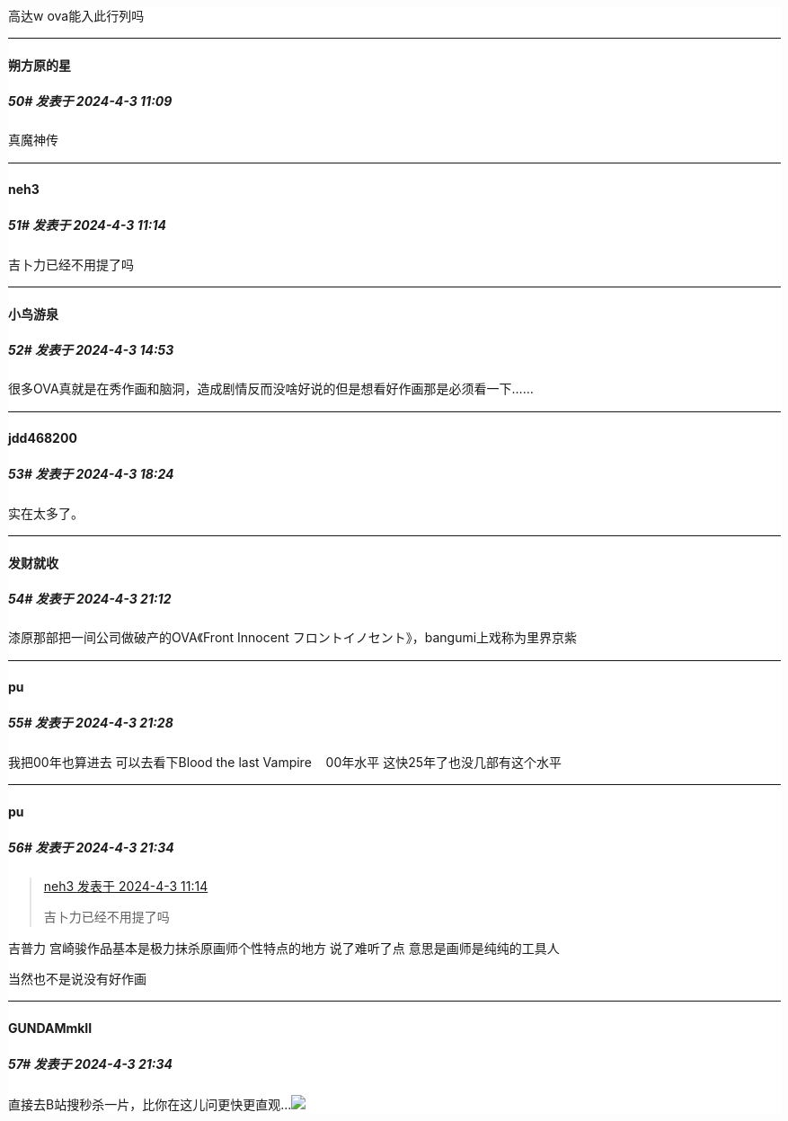 高达w ova能入此行列吗


*****

####  朔方原的星  
##### 50#       发表于 2024-4-3 11:09

真魔神传

*****

####  neh3  
##### 51#       发表于 2024-4-3 11:14

吉卜力已经不用提了吗


*****

####  小鸟游泉  
##### 52#       发表于 2024-4-3 14:53

很多OVA真就是在秀作画和脑洞，造成剧情反而没啥好说的但是想看好作画那是必须看一下……


*****

####  jdd468200  
##### 53#       发表于 2024-4-3 18:24

实在太多了。


*****

####  发财就收  
##### 54#       发表于 2024-4-3 21:12

漆原那部把一间公司做破产的OVA《Front Innocent フロントイノセント》，bangumi上戏称为里界京紫


*****

####  pu  
##### 55#       发表于 2024-4-3 21:28

我把00年也算进去 可以去看下Blood the last Vampire    00年水平 这快25年了也没几部有这个水平


*****

####  pu  
##### 56#       发表于 2024-4-3 21:34

<blockquote><a href="httphttps://bbs.saraba1st.com/2b/forum.php?mod=redirect&amp;goto=findpost&amp;pid=64469281&amp;ptid=2178160" target="_blank">neh3 发表于 2024-4-3 11:14</a>

吉卜力已经不用提了吗</blockquote>
吉普力 宫崎骏作品基本是极力抹杀原画师个性特点的地方 说了难听了点 意思是画师是纯纯的工具人

当然也不是说没有好作画

*****

####  GUNDAMmkII  
##### 57#       发表于 2024-4-3 21:34

直接去B站搜秒杀一片，比你在这儿问更快更直观...<img src="https://static.saraba1st.com/image/smiley/face2017/067.png" referrerpolicy="no-referrer">

